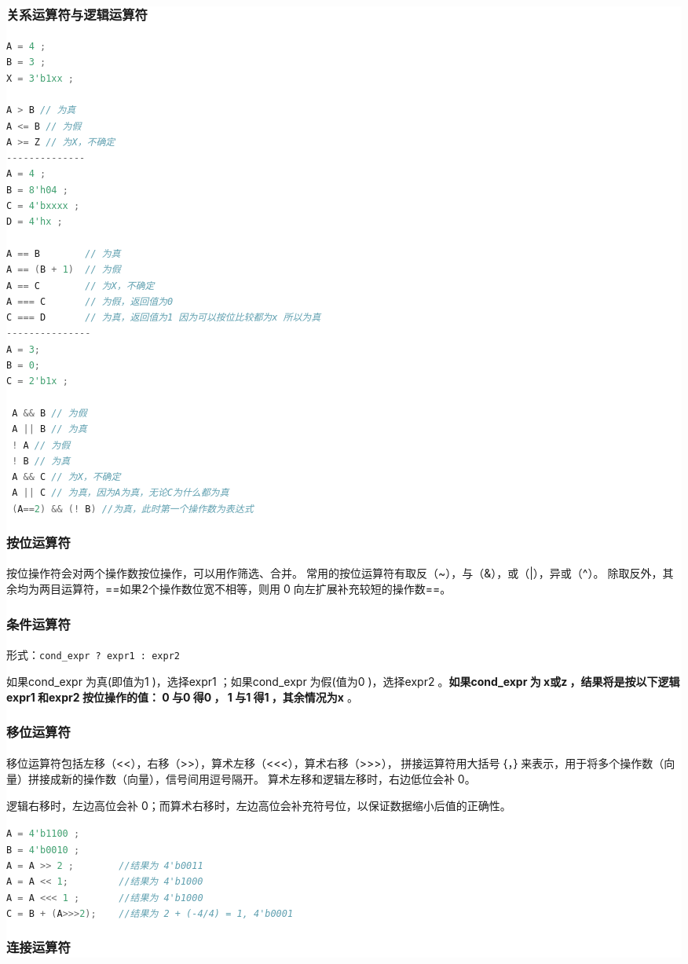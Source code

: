 ### 关系运算符与逻辑运算符

```verilog
A = 4 ; 
B = 3 ; 
X = 3'b1xx ; 

A > B // 为真 
A <= B // 为假 
A >= Z // 为X，不确定 
-------------- 
A = 4 ; 
B = 8'h04 ; 
C = 4'bxxxx ; 
D = 4'hx ;

A == B        // 为真 
A == (B + 1)  // 为假 
A == C        // 为X，不确定 
A === C       // 为假，返回值为0 
C === D       // 为真，返回值为1 因为可以按位比较都为x 所以为真 
---------------
A = 3; 
B = 0; 
C = 2'b1x ;

 A && B // 为假 
 A || B // 为真 
 ! A // 为假 
 ! B // 为真 
 A && C // 为X，不确定 
 A || C // 为真，因为A为真，无论C为什么都为真 
 (A==2) && (! B) //为真，此时第一个操作数为表达式
```

### 按位运算符
按位操作符会对两个操作数按位操作，可以用作筛选、合并。 常用的按位运算符有取反（~），与（&），或（|），异或（^）。 除取反外，其余均为两目运算符，==如果2个操作数位宽不相等，则用 0 向左扩展补充较短的操作数==。
### 条件运算符

形式：`cond_expr ? expr1 : expr2  `

如果cond_expr 为真(即值为1 )，选择expr1 ；如果cond_expr 为假(值为0 )，选择expr2 。**如果cond_expr 为 x或z ，结果将是按以下逻辑expr1 和expr2 按位操作的值： 0 与0 得0 ， 1 与1 得1 ，其余情况为x**  。

### 移位运算符

移位运算符包括左移（<<），右移（>>），算术左移（<<<），算术右移（>>>）， 拼接运算符用大括号 {，} 来表示，用于将多个操作数（向量）拼接成新的操作数（向量），信号间用逗号隔开。 算术左移和逻辑左移时，右边低位会补 0。

逻辑右移时，左边高位会补 0；而算术右移时，左边高位会补充符号位，以保证数据缩小后值的正确性。
```verilog
A = 4'b1100 ; 
B = 4'b0010 ; 
A = A >> 2 ;        //结果为 4'b0011 
A = A << 1;         //结果为 4'b1000 
A = A <<< 1 ;       //结果为 4'b1000 
C = B + (A>>>2);    //结果为 2 + (-4/4) = 1, 4'b0001
```
### 连接运算符
